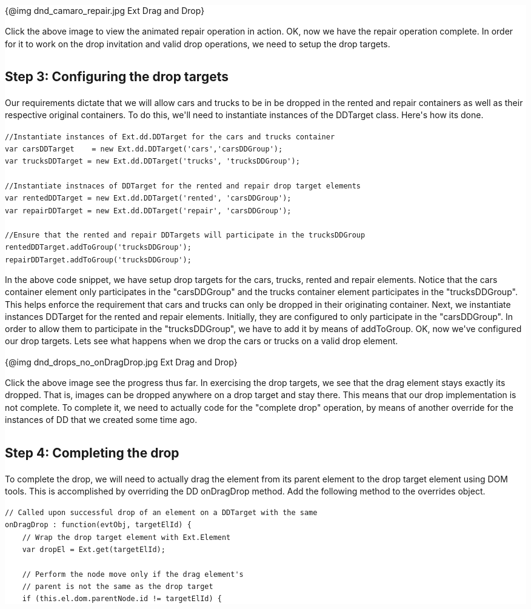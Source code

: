 {@img dnd_camaro_repair.jpg Ext Drag and Drop}

Click the above image to view the animated repair operation in action. OK, now we have the repair operation complete. In order for it to work on the drop invitation and valid drop operations, we need to setup the drop targets.

## Step 3: Configuring the drop targets

Our requirements dictate that we will allow cars and trucks to be in be dropped in the rented and repair containers as well as their respective original containers. To do this, we'll need to instantiate instances of the DDTarget class. Here's how its done.

    //Instantiate instances of Ext.dd.DDTarget for the cars and trucks container
    var carsDDTarget    = new Ext.dd.DDTarget('cars','carsDDGroup');
    var trucksDDTarget = new Ext.dd.DDTarget('trucks', 'trucksDDGroup');

    //Instantiate instnaces of DDTarget for the rented and repair drop target elements
    var rentedDDTarget = new Ext.dd.DDTarget('rented', 'carsDDGroup');
    var repairDDTarget = new Ext.dd.DDTarget('repair', 'carsDDGroup');

    //Ensure that the rented and repair DDTargets will participate in the trucksDDGroup
    rentedDDTarget.addToGroup('trucksDDGroup');
    repairDDTarget.addToGroup('trucksDDGroup');

In the above code snippet, we have setup drop targets for the cars, trucks, rented and repair elements. Notice that the cars container element only participates in the "carsDDGroup" and the trucks container element participates in the "trucksDDGroup". This helps enforce the requirement that cars and trucks can only be dropped in their originating container. Next, we instantiate instances DDTarget for the rented and repair elements. Initially, they are configured to only participate in the "carsDDGroup". In order to allow them to participate in the "trucksDDGroup", we have to add it by means of addToGroup. OK, now we've configured our drop targets. Lets see what happens when we drop the cars or trucks on a valid drop element.

{@img dnd_drops_no_onDragDrop.jpg Ext Drag and Drop}

Click the above image see the progress thus far. In exercising the drop targets, we see that the drag element stays exactly its dropped. That is, images can be dropped anywhere on a drop target and stay there. This means that our drop implementation is not complete. To complete it, we need to actually code for the "complete drop" operation, by means of another override for the instances of DD that we created some time ago.

## Step 4: Completing the drop

To complete the drop, we will need to actually drag the element from its parent element to the drop target element using DOM tools. This is accomplished by overriding the DD onDragDrop method. Add the following method to the overrides object.

    // Called upon successful drop of an element on a DDTarget with the same
    onDragDrop : function(evtObj, targetElId) {
        // Wrap the drop target element with Ext.Element
        var dropEl = Ext.get(targetElId);

        // Perform the node move only if the drag element's
        // parent is not the same as the drop target
        if (this.el.dom.parentNode.id != targetElId) {
